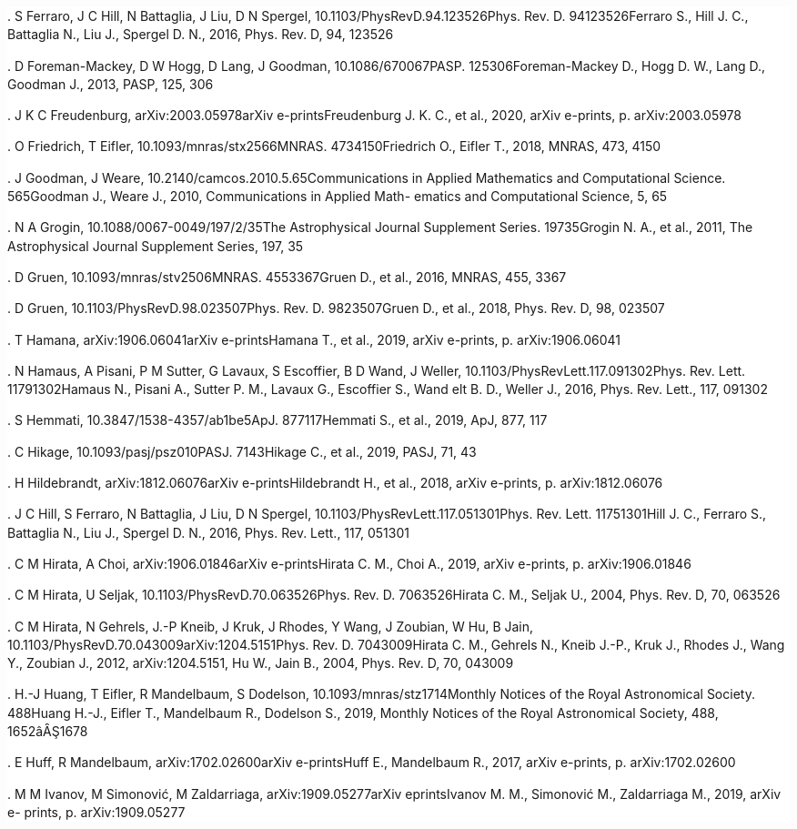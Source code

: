 . S Ferraro, J C Hill, N Battaglia, J Liu, D N Spergel, 10.1103/PhysRevD.94.123526Phys. Rev. D. 94123526Ferraro S., Hill J. C., Battaglia N., Liu J., Spergel D. N., 2016, Phys. Rev. D, 94, 123526

. D Foreman-Mackey, D W Hogg, D Lang, J Goodman, 10.1086/670067PASP. 125306Foreman-Mackey D., Hogg D. W., Lang D., Goodman J., 2013, PASP, 125, 306

. J K C Freudenburg, arXiv:2003.05978arXiv e-printsFreudenburg J. K. C., et al., 2020, arXiv e-prints, p. arXiv:2003.05978

. O Friedrich, T Eifler, 10.1093/mnras/stx2566MNRAS. 4734150Friedrich O., Eifler T., 2018, MNRAS, 473, 4150

. J Goodman, J Weare, 10.2140/camcos.2010.5.65Communications in Applied Mathematics and Computational Science. 565Goodman J., Weare J., 2010, Communications in Applied Math- ematics and Computational Science, 5, 65

. N A Grogin, 10.1088/0067-0049/197/2/35The Astrophysical Journal Supplement Series. 19735Grogin N. A., et al., 2011, The Astrophysical Journal Supplement Series, 197, 35

. D Gruen, 10.1093/mnras/stv2506MNRAS. 4553367Gruen D., et al., 2016, MNRAS, 455, 3367

. D Gruen, 10.1103/PhysRevD.98.023507Phys. Rev. D. 9823507Gruen D., et al., 2018, Phys. Rev. D, 98, 023507

. T Hamana, arXiv:1906.06041arXiv e-printsHamana T., et al., 2019, arXiv e-prints, p. arXiv:1906.06041

. N Hamaus, A Pisani, P M Sutter, G Lavaux, S Escoffier, B D Wand, J Weller, 10.1103/PhysRevLett.117.091302Phys. Rev. Lett. 11791302Hamaus N., Pisani A., Sutter P. M., Lavaux G., Escoffier S., Wand elt B. D., Weller J., 2016, Phys. Rev. Lett., 117, 091302

. S Hemmati, 10.3847/1538-4357/ab1be5ApJ. 877117Hemmati S., et al., 2019, ApJ, 877, 117

. C Hikage, 10.1093/pasj/psz010PASJ. 7143Hikage C., et al., 2019, PASJ, 71, 43

. H Hildebrandt, arXiv:1812.06076arXiv e-printsHildebrandt H., et al., 2018, arXiv e-prints, p. arXiv:1812.06076

. J C Hill, S Ferraro, N Battaglia, J Liu, D N Spergel, 10.1103/PhysRevLett.117.051301Phys. Rev. Lett. 11751301Hill J. C., Ferraro S., Battaglia N., Liu J., Spergel D. N., 2016, Phys. Rev. Lett., 117, 051301

. C M Hirata, A Choi, arXiv:1906.01846arXiv e-printsHirata C. M., Choi A., 2019, arXiv e-prints, p. arXiv:1906.01846

. C M Hirata, U Seljak, 10.1103/PhysRevD.70.063526Phys. Rev. D. 7063526Hirata C. M., Seljak U., 2004, Phys. Rev. D, 70, 063526

. C M Hirata, N Gehrels, J.-P Kneib, J Kruk, J Rhodes, Y Wang, J Zoubian, W Hu, B Jain, 10.1103/PhysRevD.70.043009arXiv:1204.5151Phys. Rev. D. 7043009Hirata C. M., Gehrels N., Kneib J.-P., Kruk J., Rhodes J., Wang Y., Zoubian J., 2012, arXiv:1204.5151, Hu W., Jain B., 2004, Phys. Rev. D, 70, 043009

. H.-J Huang, T Eifler, R Mandelbaum, S Dodelson, 10.1093/mnras/stz1714Monthly Notices of the Royal Astronomical Society. 488Huang H.-J., Eifler T., Mandelbaum R., Dodelson S., 2019, Monthly Notices of the Royal Astronomical Society, 488, 1652âȂŞ1678

. E Huff, R Mandelbaum, arXiv:1702.02600arXiv e-printsHuff E., Mandelbaum R., 2017, arXiv e-prints, p. arXiv:1702.02600

. M M Ivanov, M Simonović, M Zaldarriaga, arXiv:1909.05277arXiv eprintsIvanov M. M., Simonović M., Zaldarriaga M., 2019, arXiv e- prints, p. arXiv:1909.05277
